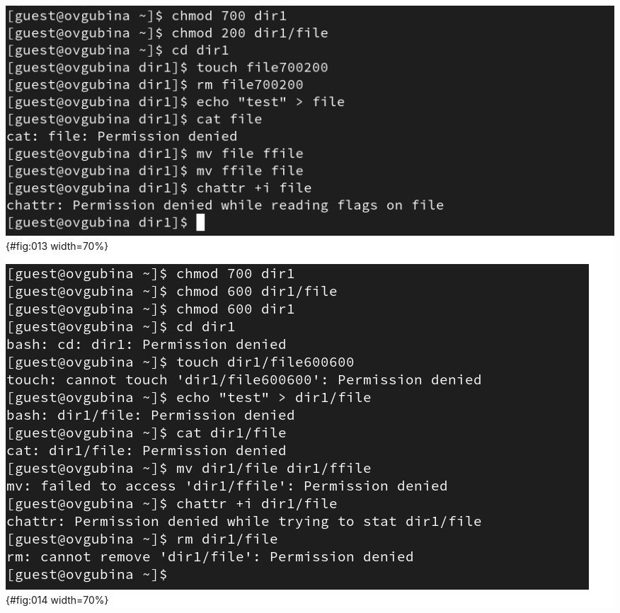 ![d(700), -(200)](image/700200.png){#fig:013 width=70%}

![d(600), -(600)](image/600600.png){#fig:014 width=70%}
